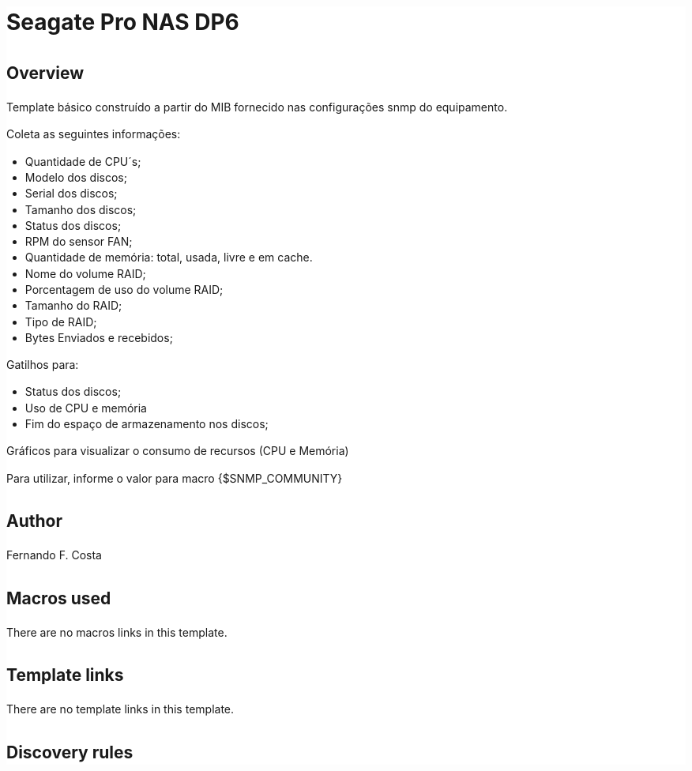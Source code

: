 # Seagate Pro NAS DP6

## Overview

Template básico construído a partir do MIB fornecido nas configurações snmp do equipamento.


Coleta as seguintes informações:


* Quantidade de CPU´s;
* Modelo dos discos;
* Serial dos discos;
* Tamanho dos discos;
* Status dos discos;
* RPM do sensor FAN;
* Quantidade de memória: total, usada, livre e em cache.
* Nome do volume RAID;
* Porcentagem de uso do volume RAID;
* Tamanho do RAID;
* Tipo de RAID;
* Bytes Enviados e recebidos;


Gatilhos para:


* Status dos discos;
* Uso de CPU e memória
* Fim do espaço de armazenamento nos discos;


Gráficos para visualizar o consumo de recursos (CPU e Memória)


 


Para utilizar, informe o valor para macro {$SNMP\_COMMUNITY}



## Author

Fernando F. Costa

## Macros used

There are no macros links in this template.

## Template links

There are no template links in this template.

## Discovery rules
